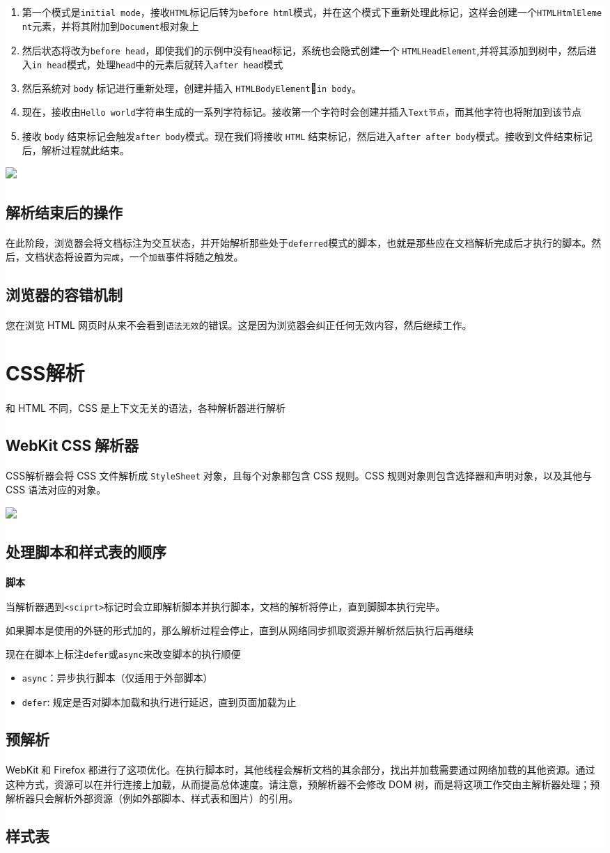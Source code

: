 1. 第一个模式是`initial mode`，接收`HTML`标记后转为`before html`模式，并在这个模式下重新处理此标记，这样会创建一个`HTMLHtmlElement`元素，并将其附加到`Document`根对象上

2. 然后状态将改为`before head`，即使我们的示例中没有`head`标记，系统也会隐式创建一个 `HTMLHeadElement`,并将其添加到树中，然后进入`in head`模式，处理`head`中的元素后就转入`after head`模式

3. 然后系统对 `body` 标记进行重新处理，创建并插入 `HTMLBodyElement``in body`。

4. 现在，接收由`Hello world`字符串生成的一系列字符标记。接收第一个字符时会创建并插入`Text节点`，而其他字符也将附加到该节点

5. 接收 `body` 结束标记会触发`after body`模式。现在我们将接收 `HTML` 结束标记，然后进入`after after body`模式。接收到文件结束标记后，解析过程就此结束。

![](https://www.html5rocks.com/zh/tutorials/internals/howbrowserswork/image022.gif)

## 解析结束后的操作

在此阶段，浏览器会将文档标注为交互状态，并开始解析那些处于`deferred`模式的脚本，也就是那些应在文档解析完成后才执行的脚本。然后，文档状态将设置为`完成`，一个`加载`事件将随之触发。

## 浏览器的容错机制

您在浏览 HTML 网页时从来不会看到`语法无效`的错误。这是因为浏览器会纠正任何无效内容，然后继续工作。

# CSS解析

和 HTML 不同，CSS 是上下文无关的语法，各种解析器进行解析

## WebKit CSS 解析器

CSS解析器会将 CSS 文件解析成 `StyleSheet` 对象，且每个对象都包含 CSS 规则。CSS 规则对象则包含选择器和声明对象，以及其他与 CSS 语法对应的对象。

![](https://www.html5rocks.com/zh/tutorials/internals/howbrowserswork/image023.png)

## 处理脚本和样式表的顺序

**脚本**

当解析器遇到`<sciprt>`标记时会立即解析脚本并执行脚本，文档的解析将停止，直到脚脚本执行完毕。

如果脚本是使用的外链的形式加的，那么解析过程会停止，直到从网络同步抓取资源并解析然后执行后再继续

现在在脚本上标注`defer`或`async`来改变脚本的执行顺便

- `async`：异步执行脚本（仅适用于外部脚本）

- `defer`: 规定是否对脚本加载和执行进行延迟，直到页面加载为止

## 预解析

WebKit 和 Firefox 都进行了这项优化。在执行脚本时，其他线程会解析文档的其余部分，找出并加载需要通过网络加载的其他资源。通过这种方式，资源可以在并行连接上加载，从而提高总体速度。请注意，预解析器不会修改 DOM 树，而是将这项工作交由主解析器处理；预解析器只会解析外部资源（例如外部脚本、样式表和图片）的引用。

## 样式表
